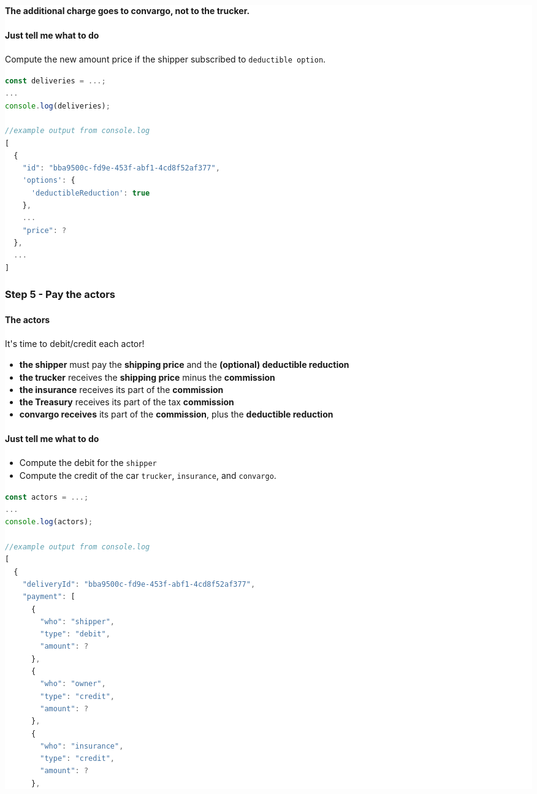 **The additional charge goes to convargo, not to the trucker.**

#### Just tell me what to do

Compute the new amount price if the shipper subscribed to `deductible option`.

```js
const deliveries = ...;
...
console.log(deliveries);

//example output from console.log
[
  {
    "id": "bba9500c-fd9e-453f-abf1-4cd8f52af377",
    'options': {
      'deductibleReduction': true
    },
    ...
    "price": ?
  },
  ...
]
```

### Step 5 - Pay the actors

#### The actors

It's time to debit/credit each actor!

- **the shipper** must pay the **shipping price** and the **(optional) deductible reduction**
- **the trucker** receives the **shipping price** minus the **commission**
- **the insurance** receives its part of the **commission**
- **the Treasury** receives its part of the tax **commission**
- **convargo receives** its part of the **commission**, plus the **deductible reduction**

#### Just tell me what to do

* Compute the debit for the `shipper`
* Compute the credit of the car `trucker`, `insurance`, and `convargo`.

```js
const actors = ...;
...
console.log(actors);

//example output from console.log
[
  {
    "deliveryId": "bba9500c-fd9e-453f-abf1-4cd8f52af377",
    "payment": [
      {
        "who": "shipper",
        "type": "debit",
        "amount": ?
      },
      {
        "who": "owner",
        "type": "credit",
        "amount": ?
      },
      {
        "who": "insurance",
        "type": "credit",
        "amount": ?
      },
```